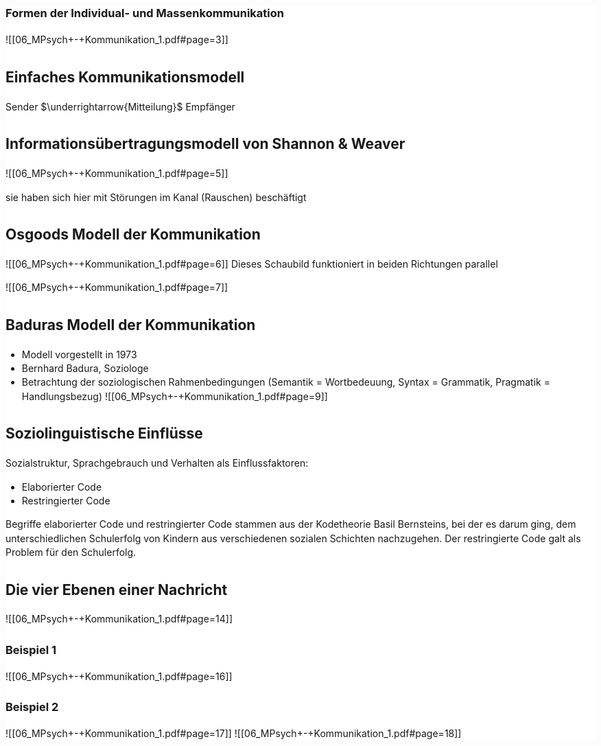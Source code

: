 ### Formen der Individual- und Massenkommunikation

![[06_MPsych+-+Kommunikation_1.pdf#page=3]]

## Einfaches Kommunikationsmodell
 Sender    $\underrightarrow{Mitteilung}$     Empfänger
## Informationsübertragungsmodell von Shannon & Weaver
![[06_MPsych+-+Kommunikation_1.pdf#page=5]]

sie haben sich hier mit Störungen im Kanal (Rauschen) beschäftigt

## Osgoods Modell der Kommunikation
![[06_MPsych+-+Kommunikation_1.pdf#page=6]] 
Dieses Schaubild funktioniert in beiden Richtungen parallel

![[06_MPsych+-+Kommunikation_1.pdf#page=7]]

## Baduras Modell der Kommunikation
- Modell vorgestellt in 1973
- Bernhard Badura, Soziologe
- Betrachtung der soziologischen Rahmenbedingungen (Semantik = Wortbedeuung, Syntax = Grammatik, Pragmatik = Handlungsbezug)
![[06_MPsych+-+Kommunikation_1.pdf#page=9]]
## Soziolinguistische Einflüsse

Sozialstruktur, Sprachgebrauch und Verhalten als Einflussfaktoren:
- Elaborierter Code
- Restringierter Code

Begriffe elaborierter Code und restringierter Code stammen aus der Kodetheorie Basil Bernsteins, bei der es darum ging, dem unterschiedlichen Schulerfolg von Kindern aus verschiedenen sozialen Schichten nachzugehen. Der restringierte Code galt als Problem für den Schulerfolg.


## Die vier Ebenen einer Nachricht
![[06_MPsych+-+Kommunikation_1.pdf#page=14]]

### Beispiel 1
![[06_MPsych+-+Kommunikation_1.pdf#page=16]]

### Beispiel 2
![[06_MPsych+-+Kommunikation_1.pdf#page=17]]
![[06_MPsych+-+Kommunikation_1.pdf#page=18]]
